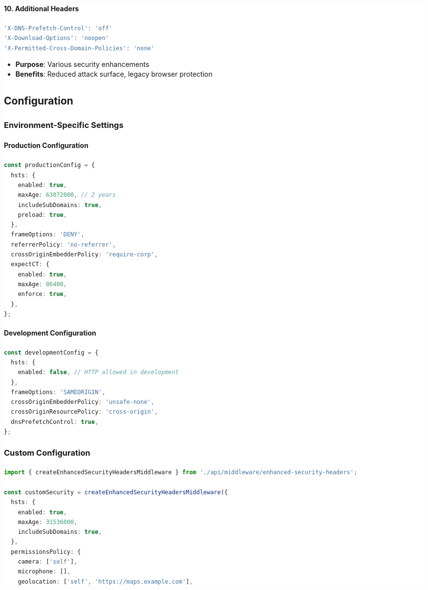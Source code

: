 #### 10. Additional Headers

```typescript
'X-DNS-Prefetch-Control': 'off'
'X-Download-Options': 'noopen'
'X-Permitted-Cross-Domain-Policies': 'none'
```

- **Purpose**: Various security enhancements
- **Benefits**: Reduced attack surface, legacy browser protection

## Configuration

### Environment-Specific Settings

#### Production Configuration

```typescript
const productionConfig = {
  hsts: {
    enabled: true,
    maxAge: 63072000, // 2 years
    includeSubDomains: true,
    preload: true,
  },
  frameOptions: 'DENY',
  referrerPolicy: 'no-referrer',
  crossOriginEmbedderPolicy: 'require-corp',
  expectCT: {
    enabled: true,
    maxAge: 86400,
    enforce: true,
  },
};
```

#### Development Configuration

```typescript
const developmentConfig = {
  hsts: {
    enabled: false, // HTTP allowed in development
  },
  frameOptions: 'SAMEORIGIN',
  crossOriginEmbedderPolicy: 'unsafe-none',
  crossOriginResourcePolicy: 'cross-origin',
  dnsPrefetchControl: true,
};
```

### Custom Configuration

```typescript
import { createEnhancedSecurityHeadersMiddleware } from './api/middleware/enhanced-security-headers';

const customSecurity = createEnhancedSecurityHeadersMiddleware({
  hsts: {
    enabled: true,
    maxAge: 31536000,
    includeSubDomains: true,
  },
  permissionsPolicy: {
    camera: ['self'],
    microphone: [],
    geolocation: ['self', 'https://maps.example.com'],
```